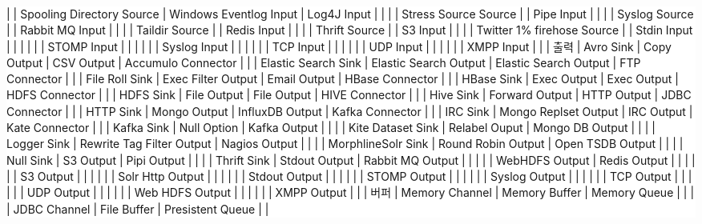 |  | Spooling Directory Source | Windows Eventlog Input | Log4J Input |  |
|  | Stress Source Source |  | Pipe Input |  |
|  | Syslog Source |  | Rabbit MQ Input |  |
|  | Taildir Source |  | Redis Input |  |
|  | Thrift Source |  | S3 Input |  |
|  | Twitter 1% firehose Source |  | Stdin Input |  |
|  |  |  | STOMP Input |  |
|  |  |  | Syslog Input |  |
|  |  |  | TCP Input |  |
|  |  |  | UDP Input |  |
|  |  |  | XMPP Input |  |
| 출력 | Avro Sink | Copy Output | CSV Output | Accumulo Connector |
|  | Elastic Search Sink | Elastic Search Output | Elastic Search Output | FTP Connector |
|  | File Roll Sink | Exec Filter Output | Email Output | HBase Connector |
|  | HBase Sink | Exec Output | Exec Output | HDFS Connector |
|  | HDFS Sink | File Output | File Output | HIVE Connector |
|  | Hive Sink | Forward Output | HTTP Output | JDBC Connector |
|  | HTTP Sink | Mongo Output | InfluxDB Output | Kafka Connector |
|  | IRC Sink | Mongo Replset Output | IRC Output | Kate Connector |
|  | Kafka Sink | Null Option | Kafka Output |  |
|  | Kite Dataset Sink | Relabel Ouput | Mongo DB Output |  |
|  | Logger Sink | Rewrite Tag Filter Output | Nagios Output |  |
|  | MorphlineSolr Sink | Round Robin Output | Open TSDB Output |  |
|  | Null Sink | S3 Output | Pipi Output |  |
|  | Thrift Sink | Stdout Output | Rabbit MQ Output |  |
|  |  | WebHDFS Output | Redis Output |  |
|  |  |  | S3 Output |  |
|  |  |  | Solr Http Output |  |
|  |  |  | Stdout Output |  |
|  |  |  | STOMP Output |  |
|  |  |  | Syslog Output |  |
|  |  |  | TCP Output |  |
|  |  |  | UDP Output |  |
|  |  |  | Web HDFS Output |  |
|  |  |  | XMPP Output |  |
| 버퍼 | Memory Channel | Memory Buffer | Memory Queue |  |
|  | JDBC Channel | File Buffer | Presistent Queue |  |